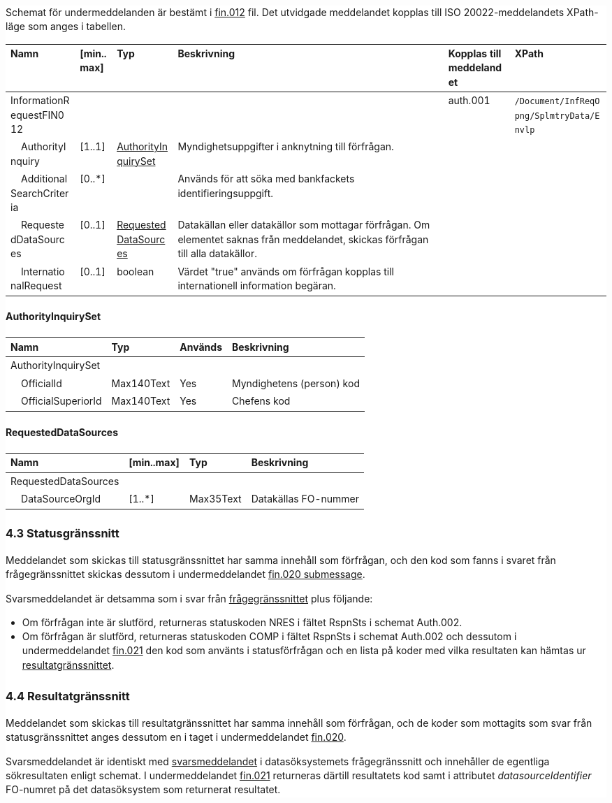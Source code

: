 Schemat för undermeddelanden är bestämt i [fin.012](schemas/fin.012.001.03.xsd) fil. Det utvidgade meddelandet kopplas till ISO 20022-meddelandets XPath-läge som anges i tabellen.

| Namn                                             | [min..max] | Typ                                           | Beskrivning                                                                                                                             | Kopplas till meddelandet | XPath                                    |
|:-------------------------------------------------|:-----------|:-----------------------------------------------|:----------------------------------------------------------------------------------------------------------------------------------------|:-------------------|:-----------------------------------------|
| InformationRequestFIN012                         |            |                                                |                                                                                                                                         | auth.001           | `/Document/InfReqOpng/SplmtryData/Envlp` |
| &nbsp;&nbsp;&nbsp;&nbsp;AuthorityInquiry         | [1..1]     | [AuthorityInquirySet](#authority-inquiry-set)  | Myndighetsuppgifter i anknytning till förfrågan.                                                                                             |                    |
| &nbsp;&nbsp;&nbsp;&nbsp;AdditionalSearchCriteria | [0..\*]    |                                                | Används för att söka med bankfackets identifieringsuppgift.                                                                                          |                    |
| &nbsp;&nbsp;&nbsp;&nbsp;RequestedDataSources     | [0..1]     | [RequestedDataSources](#requested-datasources) | Datakällan eller datakällor som mottagar förfrågan. Om elementet saknas från meddelandet, skickas förfrågan till alla datakällor. |                    |
| &nbsp;&nbsp;&nbsp;&nbsp;InternationalRequest     | [0..1]     | boolean                                        | Värdet "true" används om förfrågan kopplas till internationell information begäran.                                                    |                    |

#### <a name="authority-inquiry-set"></a> AuthorityInquirySet

| Namn                                       | Typ       | Används | Beskrivning                                         |
|:-------------------------------------------|:-----------|:-------|:----------------------------------------------------|
| AuthorityInquirySet                        |            |        |                                                     |
| &nbsp;&nbsp;&nbsp;&nbsp;OfficialId         | Max140Text | Yes    | Myndighetens (person) kod |
| &nbsp;&nbsp;&nbsp;&nbsp;OfficialSuperiorId | Max140Text | Yes    | Chefens kod               |

#### <a name="requested-datasources"></a> RequestedDataSources

| Namn                                    | [min..max] | Typ       | Beskrivning                         |
|:----------------------------------------|:-----------|:----------|:------------------------------------|
| RequestedDataSources                    |            |           |                                     |
| &nbsp;&nbsp;&nbsp;&nbsp;DataSourceOrgId | [1..\*]    | Max35Text | Datakällas FO-nummer |

### <a name="4-3"></a> 4.3 Statusgränssnitt
Meddelandet som skickas till statusgränssnittet har samma innehåll som förfrågan, och den kod som fanns i svaret från frågegränssnittet skickas dessutom i undermeddelandet [fin.020 submessage](#4-5).

Svarsmeddelandet är detsamma som i svar från [frågegränssnittet](#4-2) plus följande: 
- Om förfrågan inte är slutförd, returneras statuskoden NRES i fältet RspnSts i schemat Auth.002.
- Om förfrågan är slutförd, returneras statuskoden COMP i fältet RspnSts i schemat Auth.002 och dessutom i undermeddelandet [fin.021](#4-6) den kod som använts i statusförfrågan och en lista på koder med vilka resultaten kan hämtas ur [resultatgränssnittet](#4-4). 

### <a name="4-4"></a> 4.4 Resultatgränssnitt
Meddelandet som skickas till resultatgränssnittet har samma innehåll som förfrågan, och de koder som mottagits som svar från statusgränssnittet anges dessutom en i taget i undermeddelandet [fin.020](#4-5).

Svarsmeddelandet är identiskt med [svarsmeddelandet](https://finnishcustoms-suomentulli.github.io/account-register-information-query/index_sv.html#InformationRequestResponseV01) i datasöksystemets frågegränssnitt och innehåller de egentliga sökresultaten enligt schemat. I undermeddelandet [fin.021](#4-6) returneras därtill resultatets kod samt i attributet _datasourceIdentifier_ FO-numret på det datasöksystem som returnerat resultatet.
